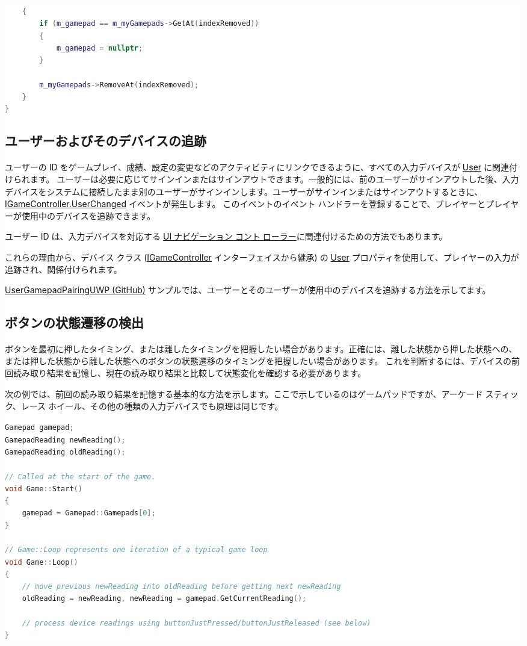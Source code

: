 ```cpp
    {
        if (m_gamepad == m_myGamepads->GetAt(indexRemoved))
        {
            m_gamepad = nullptr;
        }

        m_myGamepads->RemoveAt(indexRemoved);
    }
}
```

## <a name="tracking-users-and-their-devices"></a>ユーザーおよびそのデバイスの追跡

ユーザーの ID をゲームプレイ、成績、設定の変更などのアクティビティにリンクできるように、すべての入力デバイスが [User](https://docs.microsoft.com/uwp/api/windows.system.user) に関連付けられます。 ユーザーは必要に応じてサインインまたはサインアウトできます。一般的には、前のユーザーがサインアウトした後、入力デバイスをシステムに接続したまま別のユーザーがサインインします。ユーザーがサインインまたはサインアウトするときに、[IGameController.UserChanged](https://docs.microsoft.com/uwp/api/windows.gaming.input.igamecontroller.UserChanged) イベントが発生します。 このイベントのイベント ハンドラーを登録することで、プレイヤーとプレイヤーが使用中のデバイスを追跡できます。

ユーザー ID は、入力デバイスを対応する [UI ナビゲーション コント ローラー](ui-navigation-controller.md)に関連付けるための方法でもあります。

これらの理由から、デバイス クラス ([IGameController](https://docs.microsoft.com/uwp/api/windows.gaming.input.igamecontroller) インターフェイスから継承) の [User](https://docs.microsoft.com/uwp/api/windows.gaming.input.igamecontroller.User) プロパティを使用して、プレイヤーの入力が追跡され、関係付けられます。

[UserGamepadPairingUWP (GitHub)](
https://github.com/Microsoft/Xbox-ATG-Samples/tree/master/Samples/System/UserGamepadPairingUWP) サンプルでは、ユーザーとそのユーザーが使用中のデバイスを追跡する方法を示してます。

## <a name="detecting-button-transitions"></a>ボタンの状態遷移の検出

ボタンを最初に押したタイミング、または離したタイミングを把握したい場合があります。正確には、離した状態から押した状態への、または押した状態から離した状態へのボタンの状態遷移のタイミングを把握したい場合があります。 これを判断するには、デバイスの前回読み取り結果を記憶し、現在の読み取り結果と比較して状態変化を確認する必要があります。

次の例では、前回の読み取り結果を記憶する基本的な方法を示します。ここで示しているのはゲームパッドですが、アーケード スティック、レース ホイール、その他の種類の入力デバイスでも原理は同じです。

```cpp
Gamepad gamepad;
GamepadReading newReading();
GamepadReading oldReading();

// Called at the start of the game.
void Game::Start()
{
    gamepad = Gamepad::Gamepads[0];
}

// Game::Loop represents one iteration of a typical game loop
void Game::Loop()
{
    // move previous newReading into oldReading before getting next newReading
    oldReading = newReading, newReading = gamepad.GetCurrentReading();

    // process device readings using buttonJustPressed/buttonJustReleased (see below)
}
```
